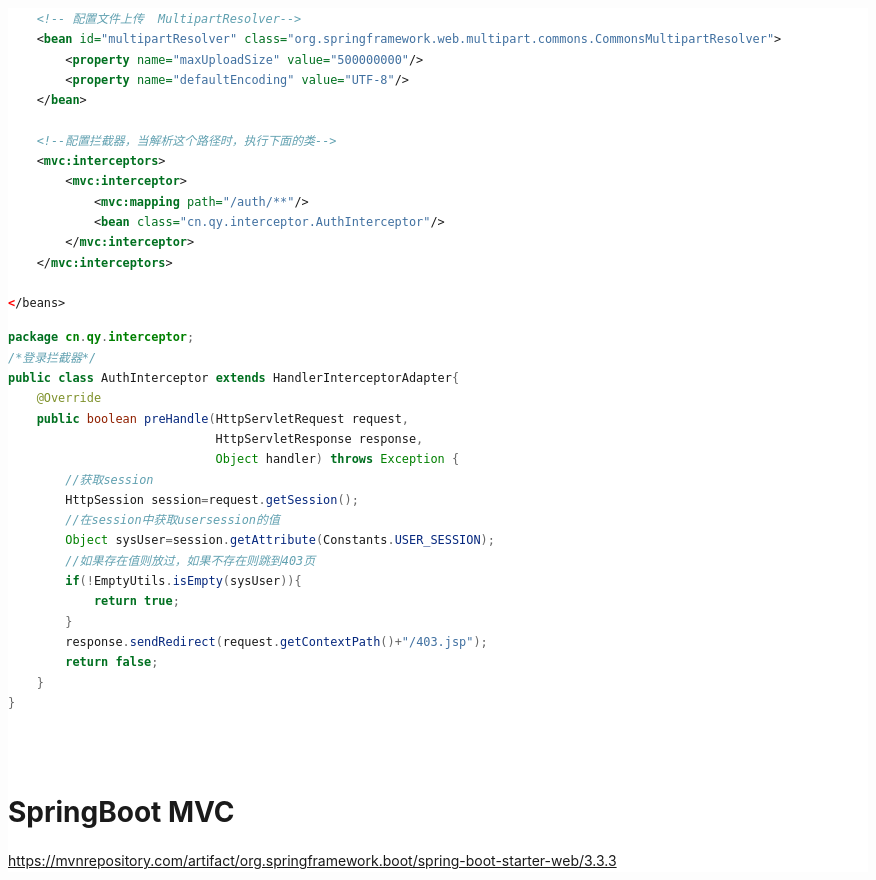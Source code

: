 ```xml
    <!-- 配置文件上传  MultipartResolver-->
    <bean id="multipartResolver" class="org.springframework.web.multipart.commons.CommonsMultipartResolver">
        <property name="maxUploadSize" value="500000000"/>
        <property name="defaultEncoding" value="UTF-8"/>
    </bean>
    
    <!--配置拦截器，当解析这个路径时，执行下面的类-->
    <mvc:interceptors>
        <mvc:interceptor>
            <mvc:mapping path="/auth/**"/>
            <bean class="cn.qy.interceptor.AuthInterceptor"/>
        </mvc:interceptor>
    </mvc:interceptors>

</beans>

```

```java
package cn.qy.interceptor;
/*登录拦截器*/
public class AuthInterceptor extends HandlerInterceptorAdapter{
    @Override
    public boolean preHandle(HttpServletRequest request,
                             HttpServletResponse response,
                             Object handler) throws Exception {
        //获取session
        HttpSession session=request.getSession();
        //在session中获取usersession的值
        Object sysUser=session.getAttribute(Constants.USER_SESSION);
        //如果存在值则放过，如果不存在则跳到403页
        if(!EmptyUtils.isEmpty(sysUser)){
            return true;
        }
        response.sendRedirect(request.getContextPath()+"/403.jsp");
        return false;
    }
}




```



# SpringBoot MVC

https://mvnrepository.com/artifact/org.springframework.boot/spring-boot-starter-web/3.3.3

